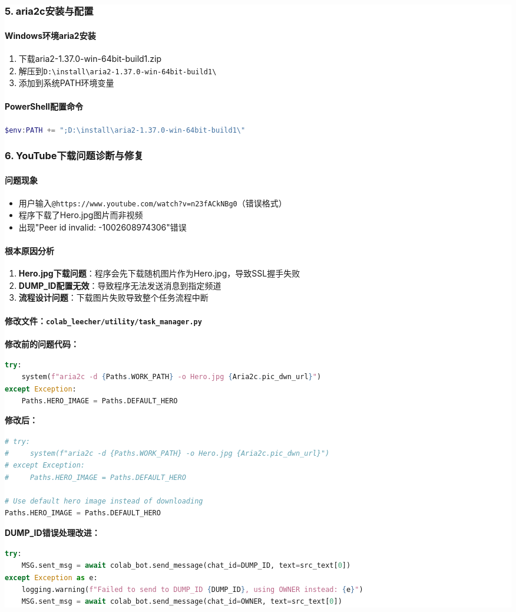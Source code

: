 ### 5. aria2c安装与配置

#### Windows环境aria2安装
1. 下载aria2-1.37.0-win-64bit-build1.zip
2. 解压到`D:\install\aria2-1.37.0-win-64bit-build1\`
3. 添加到系统PATH环境变量

#### PowerShell配置命令
```powershell
$env:PATH += ";D:\install\aria2-1.37.0-win-64bit-build1\"
```

### 6. YouTube下载问题诊断与修复

#### 问题现象
- 用户输入`@https://www.youtube.com/watch?v=n23fACkNBg0`（错误格式）
- 程序下载了Hero.jpg图片而非视频
- 出现"Peer id invalid: -1002608974306"错误

#### 根本原因分析
1. **Hero.jpg下载问题**：程序会先下载随机图片作为Hero.jpg，导致SSL握手失败
2. **DUMP_ID配置无效**：导致程序无法发送消息到指定频道
3. **流程设计问题**：下载图片失败导致整个任务流程中断

#### 修改文件：`colab_leecher/utility/task_manager.py`

**修改前的问题代码：**
```python
try:
    system(f"aria2c -d {Paths.WORK_PATH} -o Hero.jpg {Aria2c.pic_dwn_url}")
except Exception:
    Paths.HERO_IMAGE = Paths.DEFAULT_HERO
```

**修改后：**
```python
# try:
#     system(f"aria2c -d {Paths.WORK_PATH} -o Hero.jpg {Aria2c.pic_dwn_url}")
# except Exception:
#     Paths.HERO_IMAGE = Paths.DEFAULT_HERO

# Use default hero image instead of downloading
Paths.HERO_IMAGE = Paths.DEFAULT_HERO
```

**DUMP_ID错误处理改进：**
```python
try:
    MSG.sent_msg = await colab_bot.send_message(chat_id=DUMP_ID, text=src_text[0])
except Exception as e:
    logging.warning(f"Failed to send to DUMP_ID {DUMP_ID}, using OWNER instead: {e}")
    MSG.sent_msg = await colab_bot.send_message(chat_id=OWNER, text=src_text[0])
```
